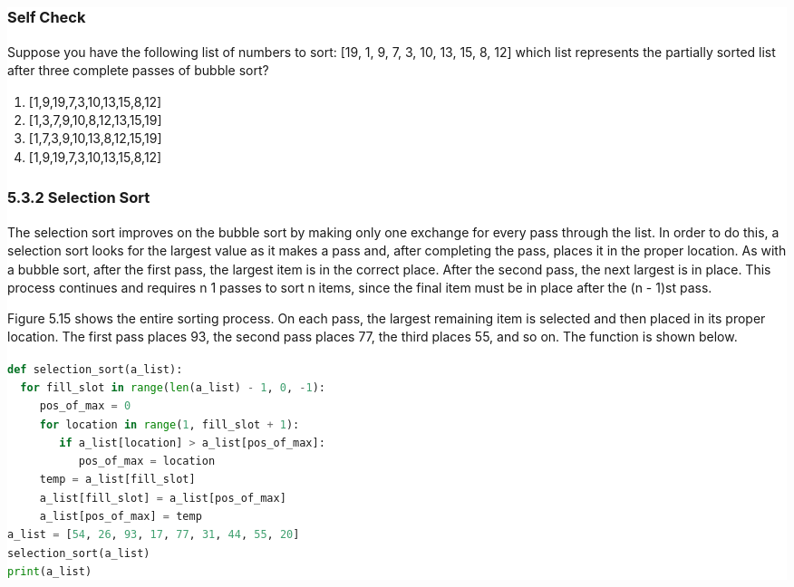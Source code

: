 ### Self Check
Suppose you have the following list of numbers to sort: [19, 1, 9, 7, 3, 10, 13, 15, 8, 12] which list represents the partially sorted list after three complete passes of bubble sort?  

1. [1,9,19,7,3,10,13,15,8,12] 
2. [1,3,7,9,10,8,12,13,15,19] 
3. [1,7,3,9,10,13,8,12,15,19] 
4. [1,9,19,7,3,10,13,15,8,12]

### 5.3.2 Selection Sort
The selection sort improves on the bubble sort by making only one exchange for every pass through the list. In order to do this, a selection sort looks for the largest value as it makes a pass and, after completing the pass, places it in the proper location. As with a bubble sort, after the first pass, the largest item is in the correct place. After the second pass, the next largest is in place. This process continues and requires n   1 passes to sort n items, since the final item must be in place after the (n - 1)st pass.  

Figure 5.15 shows the entire sorting process. On each pass, the largest remaining item is selected and then placed in its proper location. The first pass places 93, the second pass places 77, the third places 55, and so on. The function is shown below.  

```python
def selection_sort(a_list):
  for fill_slot in range(len(a_list) - 1, 0, -1):
     pos_of_max = 0
     for location in range(1, fill_slot + 1):
        if a_list[location] > a_list[pos_of_max]:
           pos_of_max = location
     temp = a_list[fill_slot]
     a_list[fill_slot] = a_list[pos_of_max]
     a_list[pos_of_max] = temp
a_list = [54, 26, 93, 17, 77, 31, 44, 55, 20]
selection_sort(a_list)
print(a_list)
```
